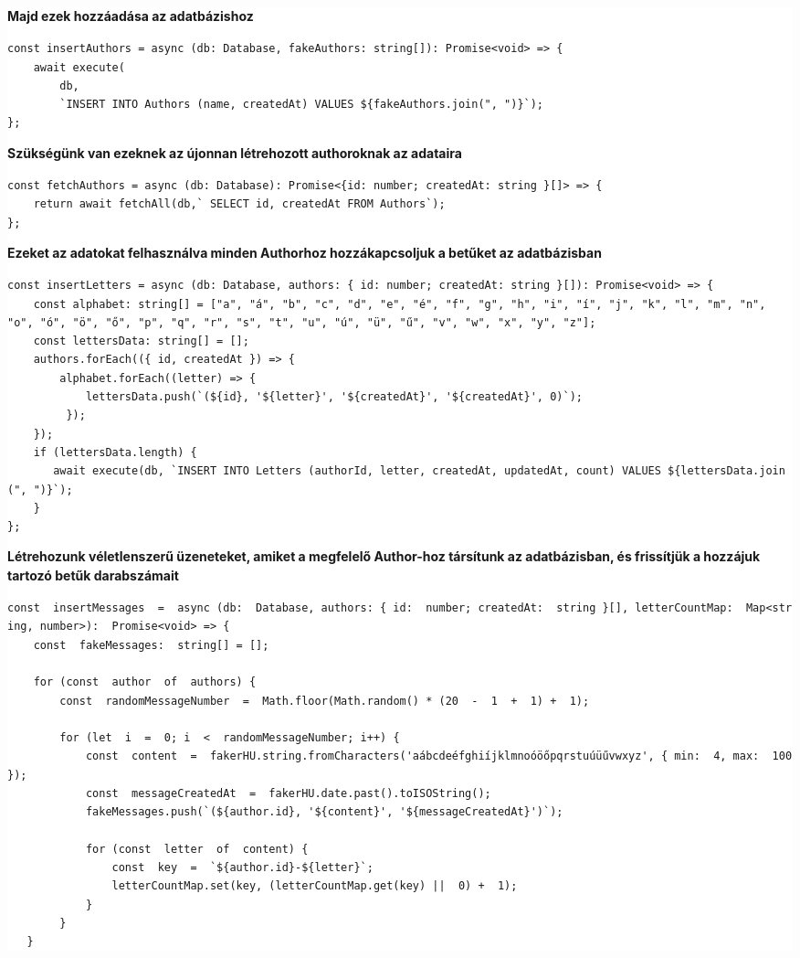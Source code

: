 **Majd ezek hozzáadása az adatbázishoz**

    const insertAuthors = async (db: Database, fakeAuthors: string[]): Promise<void> => { 
	    await execute(
		    db,
		    `INSERT INTO Authors (name, createdAt) VALUES ${fakeAuthors.join(", ")}`); 
	};

**Szükségünk van ezeknek az újonnan létrehozott authoroknak az adataira**

    const fetchAuthors = async (db: Database): Promise<{id: number; createdAt: string }[]> => { 
	    return await fetchAll(db,` SELECT id, createdAt FROM Authors`); 
	};

**Ezeket az adatokat felhasználva minden Authorhoz hozzákapcsoljuk a betűket az adatbázisban**

    const insertLetters = async (db: Database, authors: { id: number; createdAt: string }[]): Promise<void> => { 
		const alphabet: string[] = ["a", "á", "b", "c", "d", "e", "é", "f", "g", "h", "i", "í", "j", "k", "l", "m", "n", "o", "ó", "ö", "ő", "p", "q", "r", "s", "t", "u", "ú", "ü", "ű", "v", "w", "x", "y", "z"];  
	    const lettersData: string[] = []; 
	    authors.forEach(({ id, createdAt }) => { 
		    alphabet.forEach((letter) => { 
			    lettersData.push(`(${id}, '${letter}', '${createdAt}', '${createdAt}', 0)`); 
			 }); 
		}); 
		if (lettersData.length) { 
		   await execute(db, `INSERT INTO Letters (authorId, letter, createdAt, updatedAt, count) VALUES ${lettersData.join(", ")}`);
		} 
	};
    
**Létrehozunk véletlenszerű üzeneteket, amiket a megfelelő Author-hoz társítunk az adatbázisban, és frissítjük a hozzájuk tartozó betűk darabszámait**

    const  insertMessages  =  async (db:  Database, authors: { id:  number; createdAt:  string }[], letterCountMap:  Map<string, number>):  Promise<void> => {
		const  fakeMessages:  string[] = [];
    
	    for (const  author  of  authors) {
		    const  randomMessageNumber  =  Math.floor(Math.random() * (20  -  1  +  1) +  1);
        
		    for (let  i  =  0; i  <  randomMessageNumber; i++) {
		        const  content  =  fakerHU.string.fromCharacters('aábcdeéfghiíjklmnoóöőpqrstuúüűvwxyz', { min:  4, max:  100 });
			    const  messageCreatedAt  =  fakerHU.date.past().toISOString();
			    fakeMessages.push(`(${author.id}, '${content}', '${messageCreatedAt}')`);
			    
			    for (const  letter  of  content) {
				    const  key  =  `${author.id}-${letter}`;
				    letterCountMap.set(key, (letterCountMap.get(key) ||  0) +  1);
			    }
			}
	   }
	   

[jekyll-docs]: https://jekyllrb.com/docs/home
[jekyll-gh]:   https://github.com/jekyll/jekyll
[jekyll-talk]: https://talk.jekyllrb.com/